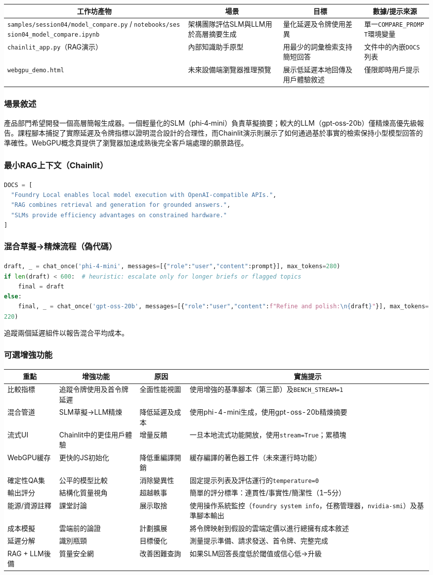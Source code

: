 | 工作坊產物 | 場景 | 目標 | 數據/提示來源 |
|------------|------|------|---------------|
| `samples/session04/model_compare.py` / `notebooks/session04_model_compare.ipynb` | 架構團隊評估SLM與LLM用於高層摘要生成 | 量化延遲及令牌使用差異 | 單一`COMPARE_PROMPT`環境變量 |
| `chainlit_app.py`（RAG演示） | 內部知識助手原型 | 用最少的詞彙檢索支持簡短回答 | 文件中的內嵌`DOCS`列表 |
| `webgpu_demo.html` | 未來設備端瀏覽器推理預覽 | 展示低延遲本地回傳及用戶體驗敘述 | 僅限即時用戶提示 |

### 場景敘述
產品部門希望開發一個高層簡報生成器。一個輕量化的SLM（phi‑4‑mini）負責草擬摘要；較大的LLM（gpt‑oss‑20b）僅精煉高優先級報告。課程腳本捕捉了實際延遲及令牌指標以證明混合設計的合理性，而Chainlit演示則展示了如何通過基於事實的檢索保持小型模型回答的準確性。WebGPU概念頁提供了瀏覽器加速成熟後完全客戶端處理的願景路徑。

### 最小RAG上下文（Chainlit）
```python
DOCS = [
  "Foundry Local enables local model execution with OpenAI-compatible APIs.",
  "RAG combines retrieval and generation for grounded answers.",
  "SLMs provide efficiency advantages on constrained hardware."
]
```

### 混合草擬→精煉流程（偽代碼）
```python
draft, _ = chat_once('phi-4-mini', messages=[{"role":"user","content":prompt}], max_tokens=280)
if len(draft) < 600:  # heuristic: escalate only for longer briefs or flagged topics
    final = draft
else:
    final, _ = chat_once('gpt-oss-20b', messages=[{"role":"user","content":f"Refine and polish:\n{draft}"}], max_tokens=220)
```

追蹤兩個延遲組件以報告混合平均成本。

### 可選增強功能

| 重點 | 增強功能 | 原因 | 實施提示 |
|------|----------|------|----------|
| 比較指標 | 追蹤令牌使用及首令牌延遲 | 全面性能視圖 | 使用增強的基準腳本（第三節）及`BENCH_STREAM=1` |
| 混合管道 | SLM草擬→LLM精煉 | 降低延遲及成本 | 使用phi-4-mini生成，使用gpt-oss-20b精煉摘要 |
| 流式UI | Chainlit中的更佳用戶體驗 | 增量反饋 | 一旦本地流式功能開放，使用`stream=True`；累積塊 |
| WebGPU緩存 | 更快的JS初始化 | 降低重編譯開銷 | 緩存編譯的著色器工件（未來運行時功能） |
| 確定性QA集 | 公平的模型比較 | 消除變異性 | 固定提示列表及評估運行的`temperature=0` |
| 輸出評分 | 結構化質量視角 | 超越軼事 | 簡單的評分標準：連貫性/事實性/簡潔性（1–5分） |
| 能源/資源註釋 | 課堂討論 | 展示取捨 | 使用操作系統監控（`foundry system info`，任務管理器，`nvidia-smi`）及基準腳本輸出 |
| 成本模擬 | 雲端前的論證 | 計劃擴展 | 將令牌映射到假設的雲端定價以進行總擁有成本敘述 |
| 延遲分解 | 識別瓶頸 | 目標優化 | 測量提示準備、請求發送、首令牌、完整完成 |
| RAG + LLM後備 | 質量安全網 | 改善困難查詢 | 如果SLM回答長度低於閾值或信心低→升級 |
